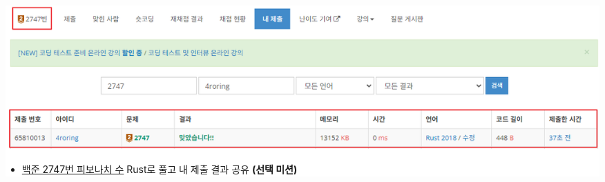 
![](../images/1_Start/01_mission_fibo_result.png)
- [백준 2747번 피보나치 수](https://www.acmicpc.net/problem/2747) Rust로 풀고 내 제출 결과 공유 
**(선택 미션)**